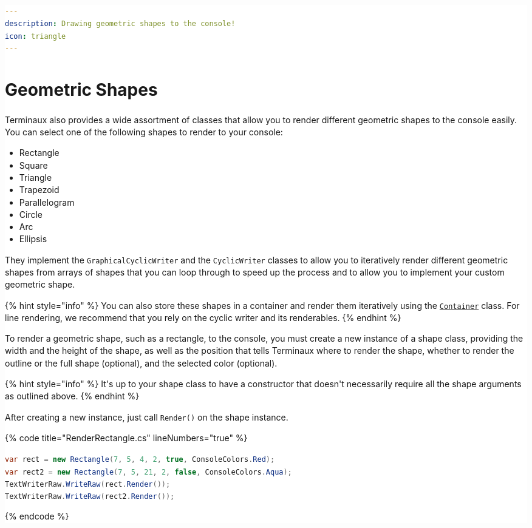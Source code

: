 ```yaml
---
description: Drawing geometric shapes to the console!
icon: triangle
---
```


# Geometric Shapes

Terminaux also provides a wide assortment of classes that allow you to render different geometric shapes to the console easily. You can select one of the following shapes to render to your console:

* Rectangle
* Square
* Triangle
* Trapezoid
* Parallelogram
* Circle
* Arc
* Ellipsis

They implement the `GraphicalCyclicWriter` and the `CyclicWriter` classes to allow you to iteratively render different geometric shapes from arrays of shapes that you can loop through to speed up the process and to allow you to implement your custom geometric shape.

{% hint style="info" %}
You can also store these shapes in a container and render them iteratively using the [`Container`](./) class. For line rendering, we recommend that you rely on the cyclic writer and its renderables.
{% endhint %}

To render a geometric shape, such as a rectangle, to the console, you must create a new instance of a shape class, providing the width and the height of the shape, as well as the position that tells Terminaux where to render the shape, whether to render the outline or the full shape (optional), and the selected color (optional).

{% hint style="info" %}
It's up to your shape class to have a constructor that doesn't necessarily require all the shape arguments as outlined above.
{% endhint %}

After creating a new instance, just call `Render()` on the shape instance.

{% code title="RenderRectangle.cs" lineNumbers="true" %}
```csharp
var rect = new Rectangle(7, 5, 4, 2, true, ConsoleColors.Red);
var rect2 = new Rectangle(7, 5, 21, 2, false, ConsoleColors.Aqua);
TextWriterRaw.WriteRaw(rect.Render());
TextWriterRaw.WriteRaw(rect2.Render());
```
{% endcode %}
